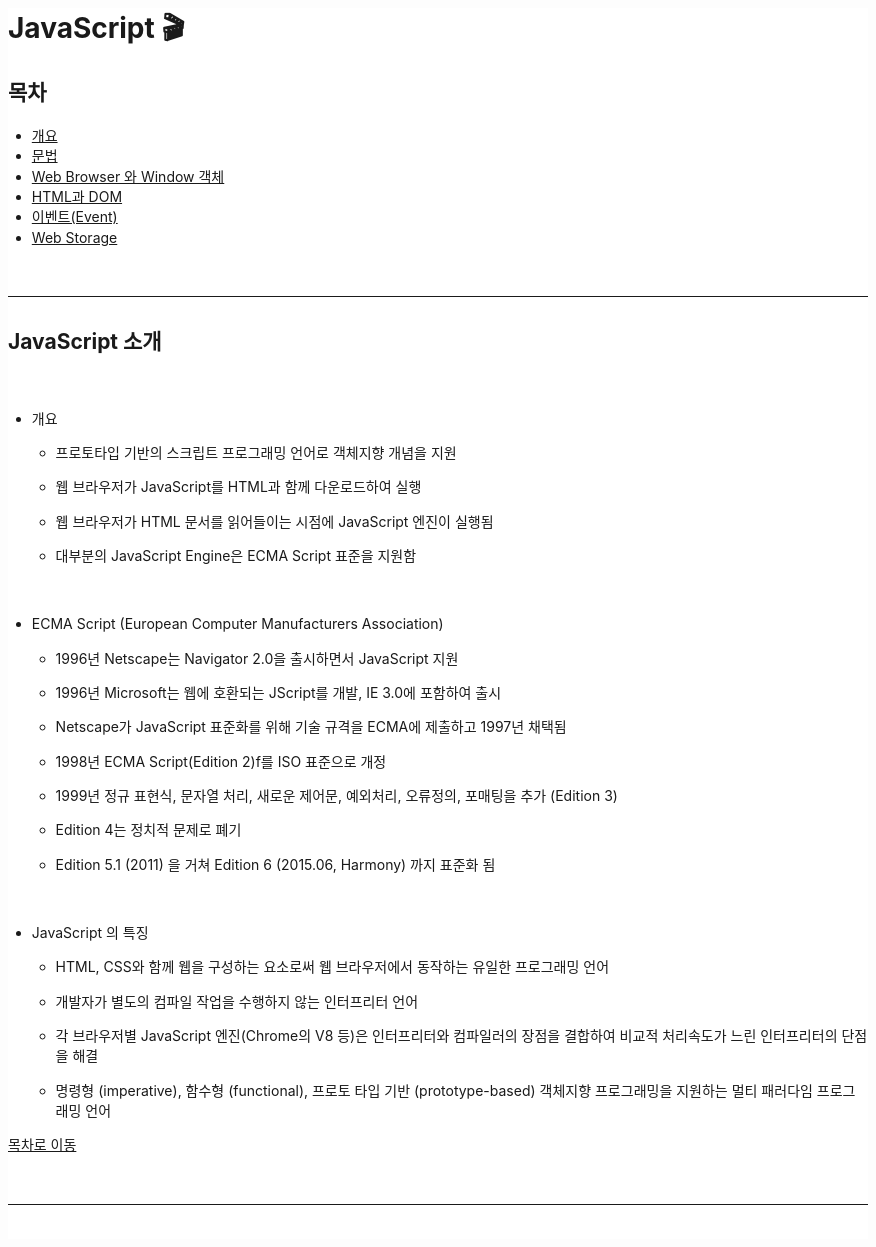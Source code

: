 # **JavaScript** 🎬

## 목차
  - [개요](#javascript-소개)
  - [문법](#javascript-문법)
  - [Web Browser 와 Window 객체](#web-browser-와-window-객체)
  - [HTML과 DOM](#html과-dom)
  - [이벤트(Event)](#이벤트event)
  - [Web Storage](#web-storage)

<br>

---

## JavaScript 소개

<br>

- 개요

    - 프로토타입 기반의 스크립트 프로그래밍 언어로 객체지향 개념을 지원

    - 웹 브라우저가 JavaScript를 HTML과 함께 다운로드하여 실행
    - 웹 브라우저가 HTML 문서를 읽어들이는 시점에 JavaScript 엔진이 실행됨
    - 대부분의 JavaScript Engine은 ECMA Script 표준을 지원함

<br>

- ECMA Script (European Computer Manufacturers Association)

    - 1996년 Netscape는 Navigator 2.0을 출시하면서 JavaScript 지원

    - 1996년 Microsoft는 웹에 호환되는 JScript를 개발, IE 3.0에 포함하여 출시
    - Netscape가 JavaScript 표준화를 위해 기술 규격을 ECMA에 제출하고 1997년 채택됨
    - 1998년 ECMA Script(Edition 2)f를 ISO 표준으로 개정
    - 1999년 정규 표현식, 문자열 처리, 새로운 제어문, 예외처리, 오류정의, 포매팅을 추가 (Edition 3)
    - Edition 4는 정치적 문제로 폐기
    - Edition 5.1 (2011) 을 거쳐 Edition 6 (2015.06, Harmony) 까지 표준화 됨

<br>

- JavaScript 의 특징

    - HTML, CSS와 함께 웹을 구성하는 요소로써 웹 브라우저에서 동작하는 유일한 프로그래밍 언어

    - 개발자가 별도의 컴파일 작업을 수행하지 않는 인터프리터 언어
    - 각 브라우저별  JavaScript 엔진(Chrome의 V8 등)은 인터프리터와 컴파일러의 장점을 결합하여 비교적 처리속도가 느린 인터프리터의 단점을 해결
    - 명령형 (imperative), 함수형 (functional), 프로토 타입 기반 (prototype-based) 객체지향 프로그래밍을 지원하는 멀티 패러다임 프로그래밍 언어

[목차로 이동](#목차)

<br>

---

<br>
